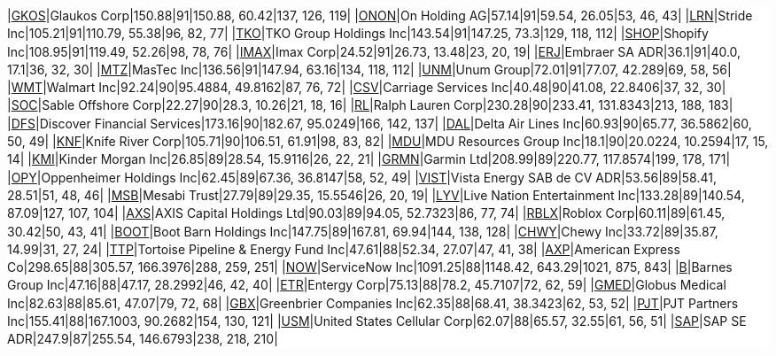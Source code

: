 |[GKOS](https://finance.yahoo.com/quote/GKOS/)|Glaukos Corp|150.88|91|150.88, 60.42|137, 126, 119|
|[ONON](https://finance.yahoo.com/quote/ONON/)|On Holding AG|57.14|91|59.54, 26.05|53, 46, 43|
|[LRN](https://finance.yahoo.com/quote/LRN/)|Stride Inc|105.21|91|110.79, 55.38|96, 82, 77|
|[TKO](https://finance.yahoo.com/quote/TKO/)|TKO Group Holdings Inc|143.54|91|147.25, 73.3|129, 118, 112|
|[SHOP](https://finance.yahoo.com/quote/SHOP/)|Shopify Inc|108.95|91|119.49, 52.26|98, 78, 76|
|[IMAX](https://finance.yahoo.com/quote/IMAX/)|Imax Corp|24.52|91|26.73, 13.48|23, 20, 19|
|[ERJ](https://finance.yahoo.com/quote/ERJ/)|Embraer SA ADR|36.1|91|40.0, 17.1|36, 32, 30|
|[MTZ](https://finance.yahoo.com/quote/MTZ/)|MasTec Inc|136.56|91|147.94, 63.16|134, 118, 112|
|[UNM](https://finance.yahoo.com/quote/UNM/)|Unum Group|72.01|91|77.07, 42.289|69, 58, 56|
|[WMT](https://finance.yahoo.com/quote/WMT/)|Walmart Inc|92.24|90|95.4884, 49.8162|87, 76, 72|
|[CSV](https://finance.yahoo.com/quote/CSV/)|Carriage Services Inc|40.48|90|41.08, 22.8406|37, 32, 30|
|[SOC](https://finance.yahoo.com/quote/SOC/)|Sable Offshore Corp|22.27|90|28.3, 10.26|21, 18, 16|
|[RL](https://finance.yahoo.com/quote/RL/)|Ralph Lauren Corp|230.28|90|233.41, 131.8343|213, 188, 183|
|[DFS](https://finance.yahoo.com/quote/DFS/)|Discover Financial Services|173.16|90|182.67, 95.0249|166, 142, 137|
|[DAL](https://finance.yahoo.com/quote/DAL/)|Delta Air Lines Inc|60.93|90|65.77, 36.5862|60, 50, 49|
|[KNF](https://finance.yahoo.com/quote/KNF/)|Knife River Corp|105.71|90|106.51, 61.91|98, 83, 82|
|[MDU](https://finance.yahoo.com/quote/MDU/)|MDU Resources Group Inc|18.1|90|20.0224, 10.2594|17, 15, 14|
|[KMI](https://finance.yahoo.com/quote/KMI/)|Kinder Morgan Inc|26.85|89|28.54, 15.9116|26, 22, 21|
|[GRMN](https://finance.yahoo.com/quote/GRMN/)|Garmin Ltd|208.99|89|220.77, 117.8574|199, 178, 171|
|[OPY](https://finance.yahoo.com/quote/OPY/)|Oppenheimer Holdings Inc|62.45|89|67.36, 36.8147|58, 52, 49|
|[VIST](https://finance.yahoo.com/quote/VIST/)|Vista Energy SAB de CV ADR|53.56|89|58.41, 28.51|51, 48, 46|
|[MSB](https://finance.yahoo.com/quote/MSB/)|Mesabi Trust|27.79|89|29.35, 15.5546|26, 20, 19|
|[LYV](https://finance.yahoo.com/quote/LYV/)|Live Nation Entertainment Inc|133.28|89|140.54, 87.09|127, 107, 104|
|[AXS](https://finance.yahoo.com/quote/AXS/)|AXIS Capital Holdings Ltd|90.03|89|94.05, 52.7323|86, 77, 74|
|[RBLX](https://finance.yahoo.com/quote/RBLX/)|Roblox Corp|60.11|89|61.45, 30.42|50, 43, 41|
|[BOOT](https://finance.yahoo.com/quote/BOOT/)|Boot Barn Holdings Inc|147.75|89|167.81, 69.94|144, 138, 128|
|[CHWY](https://finance.yahoo.com/quote/CHWY/)|Chewy Inc|33.72|89|35.87, 14.99|31, 27, 24|
|[TTP](https://finance.yahoo.com/quote/TTP/)|Tortoise Pipeline & Energy Fund Inc|47.61|88|52.34, 27.07|47, 41, 38|
|[AXP](https://finance.yahoo.com/quote/AXP/)|American Express Co|298.65|88|305.57, 166.3976|288, 259, 251|
|[NOW](https://finance.yahoo.com/quote/NOW/)|ServiceNow Inc|1091.25|88|1148.42, 643.29|1021, 875, 843|
|[B](https://finance.yahoo.com/quote/B/)|Barnes Group Inc|47.16|88|47.17, 28.2992|46, 42, 40|
|[ETR](https://finance.yahoo.com/quote/ETR/)|Entergy Corp|75.13|88|78.2, 45.7107|72, 62, 59|
|[GMED](https://finance.yahoo.com/quote/GMED/)|Globus Medical Inc|82.63|88|85.61, 47.07|79, 72, 68|
|[GBX](https://finance.yahoo.com/quote/GBX/)|Greenbrier Companies Inc|62.35|88|68.41, 38.3423|62, 53, 52|
|[PJT](https://finance.yahoo.com/quote/PJT/)|PJT Partners Inc|155.41|88|167.1003, 90.2682|154, 130, 121|
|[USM](https://finance.yahoo.com/quote/USM/)|United States Cellular Corp|62.07|88|65.57, 32.55|61, 56, 51|
|[SAP](https://finance.yahoo.com/quote/SAP/)|SAP SE ADR|247.9|87|255.54, 146.6793|238, 218, 210|